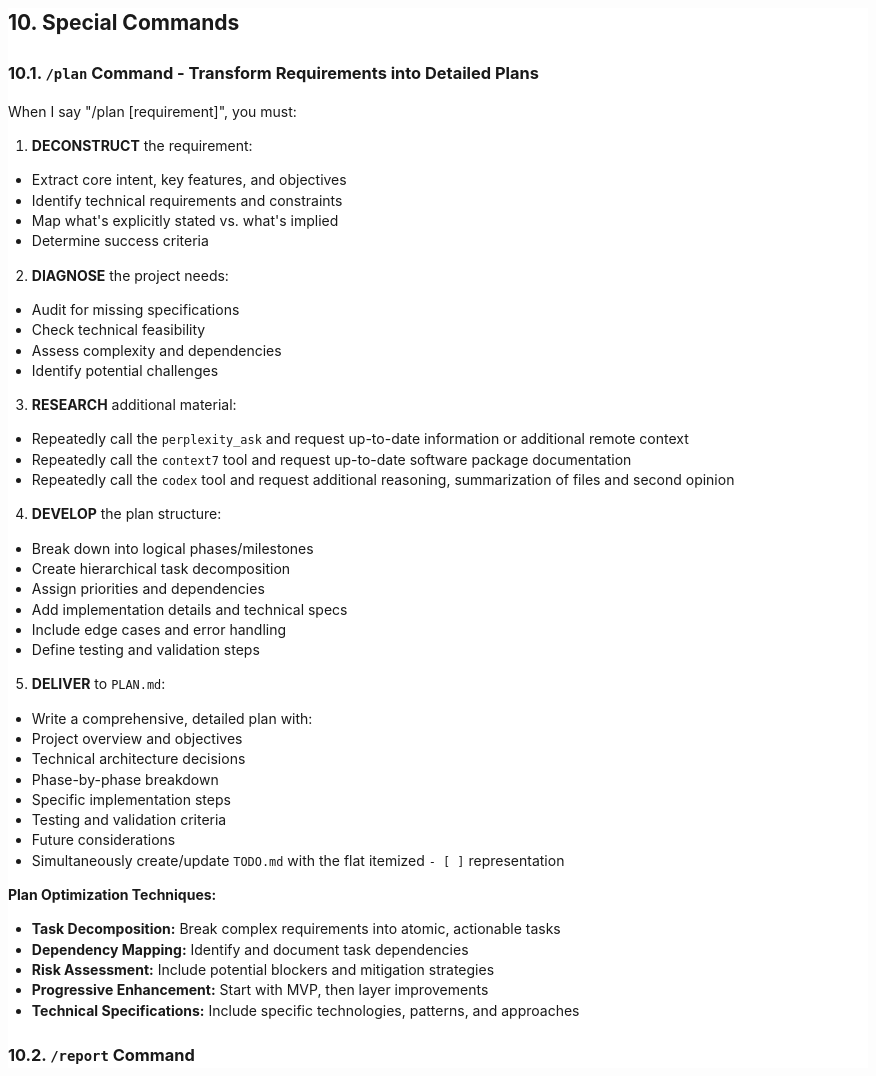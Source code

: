 ## 10. Special Commands

### 10.1. `/plan` Command - Transform Requirements into Detailed Plans

When I say "/plan [requirement]", you must:

1. **DECONSTRUCT** the requirement:
- Extract core intent, key features, and objectives
- Identify technical requirements and constraints
- Map what's explicitly stated vs. what's implied
- Determine success criteria

2. **DIAGNOSE** the project needs:
- Audit for missing specifications
- Check technical feasibility
- Assess complexity and dependencies
- Identify potential challenges

3. **RESEARCH** additional material: 
- Repeatedly call the `perplexity_ask` and request up-to-date information or additional remote context
- Repeatedly call the `context7` tool and request up-to-date software package documentation
- Repeatedly call the `codex` tool and request additional reasoning, summarization of files and second opinion

4. **DEVELOP** the plan structure:
- Break down into logical phases/milestones
- Create hierarchical task decomposition
- Assign priorities and dependencies
- Add implementation details and technical specs
- Include edge cases and error handling
- Define testing and validation steps

5. **DELIVER** to `PLAN.md`:
- Write a comprehensive, detailed plan with:
 - Project overview and objectives
 - Technical architecture decisions
 - Phase-by-phase breakdown
 - Specific implementation steps
 - Testing and validation criteria
 - Future considerations
- Simultaneously create/update `TODO.md` with the flat itemized `- [ ]` representation

**Plan Optimization Techniques:**
- **Task Decomposition:** Break complex requirements into atomic, actionable tasks
- **Dependency Mapping:** Identify and document task dependencies
- **Risk Assessment:** Include potential blockers and mitigation strategies
- **Progressive Enhancement:** Start with MVP, then layer improvements
- **Technical Specifications:** Include specific technologies, patterns, and approaches

### 10.2. `/report` Command
